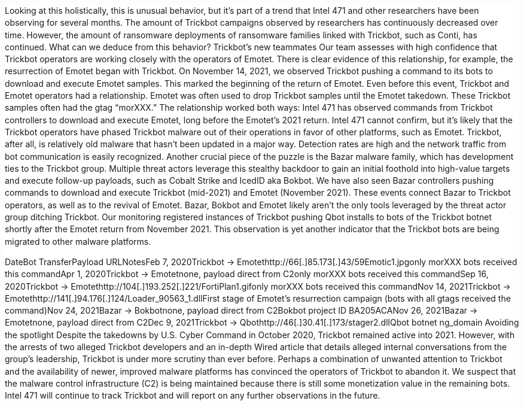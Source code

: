 Looking at this holistically, this is unusual behavior, but it’s part of a trend that Intel 471 and other researchers have been observing for several months. The amount of Trickbot campaigns observed by researchers has continuously decreased over time. However, the amount of ransomware deployments of ransomware families linked with Trickbot, such as Conti, has continued. What can we deduce from this behavior? 
Trickbot’s new teammates
Our team assesses with high confidence that Trickbot operators are working closely with the operators of Emotet. There is clear evidence of this relationship, for example, the resurrection of Emotet began with Trickbot. On November 14, 2021, we observed Trickbot pushing a command to its bots to download and execute Emotet samples. This marked the beginning of the return of Emotet. 
Even before this event, Trickbot and Emotet operators had a relationship. Emotet was often used to drop Trickbot samples until the Emotet takedown. These Trickbot samples often had the gtag “morXXX.” The relationship worked both ways: Intel 471 has observed commands from Trickbot controllers to download and execute Emotet, long before the Emotet’s 2021 return.
Intel 471 cannot confirm, but it’s likely that the Trickbot operators have phased Trickbot malware out of their operations in favor of other platforms, such as Emotet. Trickbot, after all, is relatively old malware that hasn’t been updated in a major way. Detection rates are high and the network traffic from bot communication is easily recognized. 
Another crucial piece of the puzzle is the Bazar malware family, which has development ties to the Trickbot group. Multiple threat actors leverage this stealthy backdoor to gain an initial foothold into high-value targets and execute follow-up payloads, such as Cobalt Strike and IcedID aka Bokbot. We have also seen Bazar controllers pushing commands to download and execute Trickbot (mid-2021) and Emotet (November 2021). These events connect Bazar to Trickbot operators, as well as to the revival of Emotet.
Bazar, Bokbot and Emotet likely aren’t the only tools leveraged by the threat actor group ditching Trickbot. Our monitoring registered instances of Trickbot pushing Qbot installs to bots of the Trickbot botnet shortly after the Emotet return from November 2021. This observation is yet another indicator that the Trickbot bots are being migrated to other malware platforms.

DateBot TransferPayload URLNotesFeb 7, 2020Trickbot -> Emotethttp://66[.]85.173[.]43/59Emotic1.jpgonly morXXX bots received this commandApr 1, 2020Trickbot -> Emotetnone, payload direct from C2only morXXX bots received this commandSep 16, 2020Trickbot -> Emotethttp://104[.]193.252[.]221/FortiPlan1.gifonly morXXX bots received this commandNov 14, 2021Trickbot -> Emotethttp://141[.]94.176[.]124/Loader_90563_1.dllFirst stage of Emotet’s resurrection campaign (bots with all gtags received the command)Nov 24, 2021Bazar -> Bokbotnone, payload direct from C2Bokbot project ID BA205ACANov 26, 2021Bazar -> Emotetnone, payload direct from C2Dec 9, 2021Trickbot -> Qbothttp://46[.]30.41[.]173/stager2.dllQbot botnet ng_domain
Avoiding the spotlight
Despite the takedowns by U.S. Cyber Command in October 2020, Trickbot remained active into 2021. However, with the arrests of two alleged Trickbot developers and an in-depth Wired article that details alleged internal conversations from the group’s leadership, Trickbot is under more scrutiny than ever before. 
Perhaps a combination of unwanted attention to Trickbot and the availability of newer, improved malware platforms has convinced the operators of Trickbot to abandon it. We suspect that the malware control infrastructure (C2) is being maintained because there is still some monetization value in the remaining bots. 
Intel 471 will continue to track Trickbot and will report on any further observations in the future. 





